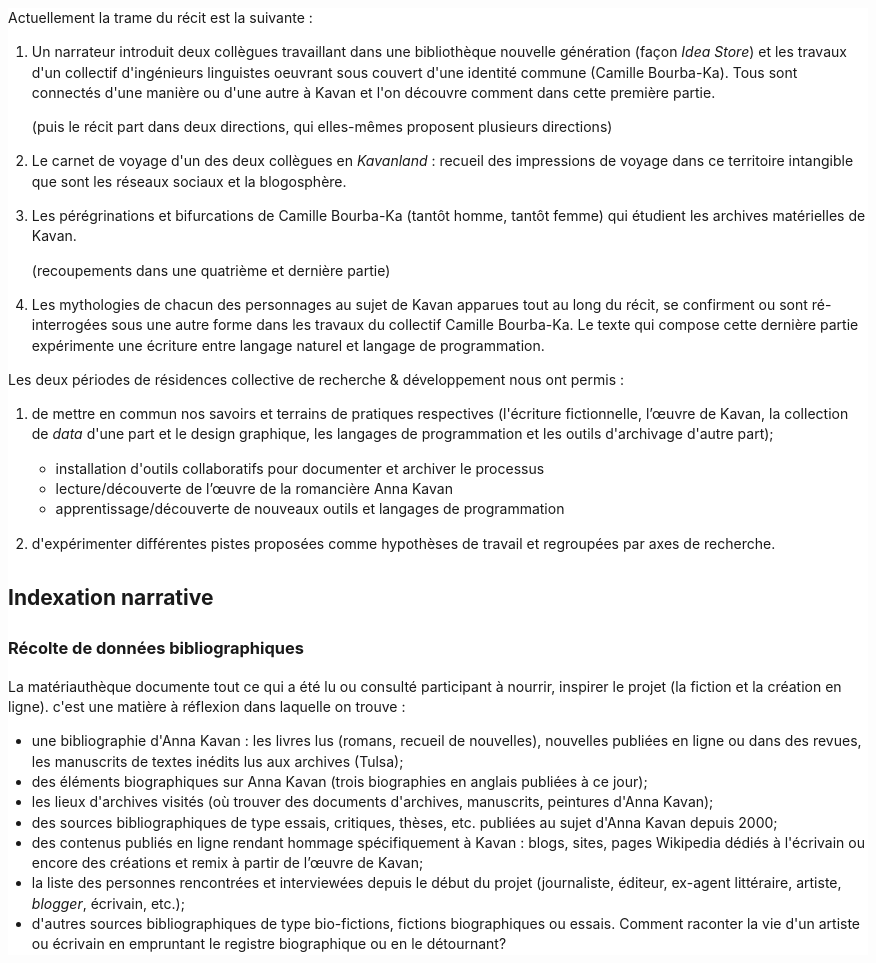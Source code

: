 Actuellement la trame du récit est la suivante :

1. Un narrateur introduit deux collègues travaillant dans une bibliothèque
   nouvelle génération (façon *Idea Store*) et les travaux d'un collectif
   d'ingénieurs linguistes oeuvrant sous couvert d'une identité commune
   (Camille Bourba-Ka). Tous sont connectés d'une manière ou d'une autre à
   Kavan et l'on découvre comment dans cette première partie.
   
   (puis le récit part dans deux directions, qui elles-mêmes proposent
   plusieurs directions)

2. Le carnet de voyage d'un des deux collègues en *Kavanland* : recueil des
   impressions de voyage dans ce territoire intangible que sont les réseaux
   sociaux et la blogosphère.

3. Les pérégrinations et bifurcations de Camille Bourba-Ka (tantôt homme,
   tantôt femme) qui étudient les archives matérielles de Kavan.

   (recoupements dans une quatrième et dernière partie)

4. Les mythologies de chacun des personnages au sujet de Kavan apparues tout au
   long du récit, se confirment ou sont ré-interrogées sous une autre forme
   dans les travaux du collectif Camille Bourba-Ka. Le texte qui compose cette
   dernière partie expérimente une écriture entre langage naturel et langage de
   programmation.

Les deux périodes de résidences collective de recherche & développement
nous ont permis :

1.  de mettre en commun nos savoirs et terrains de pratiques respectives
    (l'écriture fictionnelle, l’œuvre de Kavan, la collection de *data*
    d'une part et le design graphique, les langages de programmation
    et les outils d'archivage d'autre part);

    - installation d'outils collaboratifs pour documenter et archiver le
      processus
    - lecture/découverte de l’œuvre de la romancière Anna Kavan
    - apprentissage/découverte de nouveaux outils et langages de programmation

2.  d'expérimenter différentes pistes proposées comme hypothèses de travail et
    regroupées par axes de recherche.


Indexation narrative
--------------------

### Récolte de données bibliographiques

La matériauthèque documente tout ce qui a été lu ou consulté participant à nourrir,
inspirer le projet (la fiction et la création en ligne). c'est une matière à
réflexion dans laquelle on trouve :

- une bibliographie d'Anna Kavan : les livres lus (romans, recueil de nouvelles),
  nouvelles publiées en ligne ou dans des revues, les manuscrits de textes inédits
  lus aux archives (Tulsa);
- des éléments biographiques sur Anna Kavan (trois biographies en anglais
  publiées à ce jour);
- les lieux d'archives visités (où trouver des documents d'archives,
  manuscrits, peintures d'Anna Kavan);
- des sources bibliographiques de type essais, critiques, thèses, etc. publiées au
  sujet d'Anna Kavan depuis 2000;
- des contenus publiés en ligne rendant hommage spécifiquement à Kavan : blogs,
  sites, pages Wikipedia dédiés à l'écrivain ou encore des créations et remix à
  partir de l’œuvre de Kavan;
- la liste des personnes rencontrées et interviewées depuis le début du projet
  (journaliste, éditeur, ex-agent littéraire, artiste, *blogger*, écrivain, etc.);
- d'autres sources bibliographiques de type bio-fictions, fictions biographiques ou
  essais. Comment raconter la vie d'un artiste ou écrivain en empruntant le
  registre biographique ou en le détournant?
